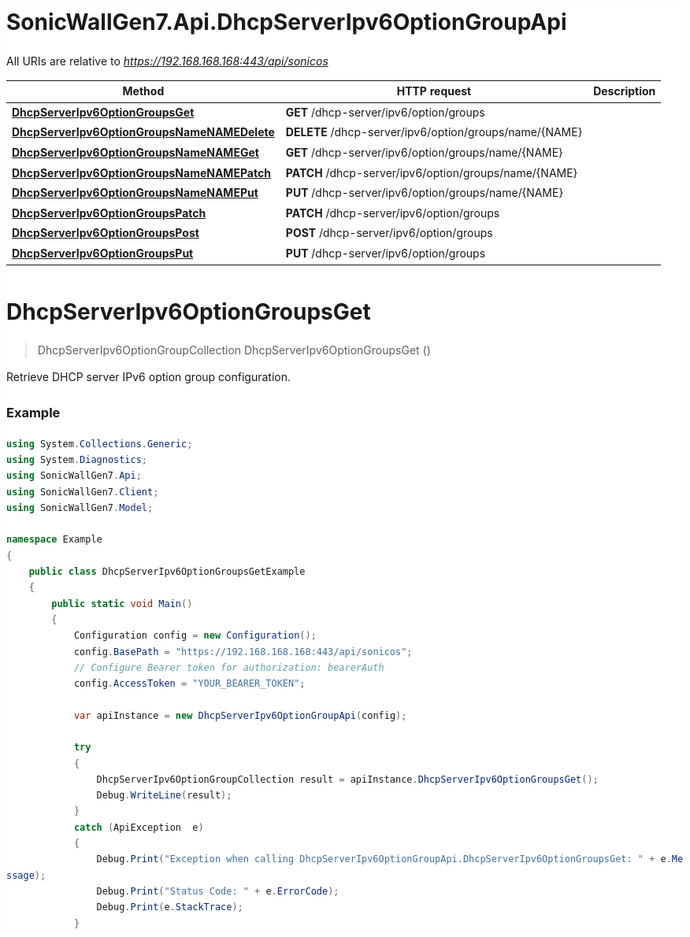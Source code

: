 # SonicWallGen7.Api.DhcpServerIpv6OptionGroupApi

All URIs are relative to *https://192.168.168.168:443/api/sonicos*

| Method | HTTP request | Description |
|--------|--------------|-------------|
| [**DhcpServerIpv6OptionGroupsGet**](DhcpServerIpv6OptionGroupApi.md#dhcpserveripv6optiongroupsget) | **GET** /dhcp-server/ipv6/option/groups |  |
| [**DhcpServerIpv6OptionGroupsNameNAMEDelete**](DhcpServerIpv6OptionGroupApi.md#dhcpserveripv6optiongroupsnamenamedelete) | **DELETE** /dhcp-server/ipv6/option/groups/name/{NAME} |  |
| [**DhcpServerIpv6OptionGroupsNameNAMEGet**](DhcpServerIpv6OptionGroupApi.md#dhcpserveripv6optiongroupsnamenameget) | **GET** /dhcp-server/ipv6/option/groups/name/{NAME} |  |
| [**DhcpServerIpv6OptionGroupsNameNAMEPatch**](DhcpServerIpv6OptionGroupApi.md#dhcpserveripv6optiongroupsnamenamepatch) | **PATCH** /dhcp-server/ipv6/option/groups/name/{NAME} |  |
| [**DhcpServerIpv6OptionGroupsNameNAMEPut**](DhcpServerIpv6OptionGroupApi.md#dhcpserveripv6optiongroupsnamenameput) | **PUT** /dhcp-server/ipv6/option/groups/name/{NAME} |  |
| [**DhcpServerIpv6OptionGroupsPatch**](DhcpServerIpv6OptionGroupApi.md#dhcpserveripv6optiongroupspatch) | **PATCH** /dhcp-server/ipv6/option/groups |  |
| [**DhcpServerIpv6OptionGroupsPost**](DhcpServerIpv6OptionGroupApi.md#dhcpserveripv6optiongroupspost) | **POST** /dhcp-server/ipv6/option/groups |  |
| [**DhcpServerIpv6OptionGroupsPut**](DhcpServerIpv6OptionGroupApi.md#dhcpserveripv6optiongroupsput) | **PUT** /dhcp-server/ipv6/option/groups |  |

<a id="dhcpserveripv6optiongroupsget"></a>
# **DhcpServerIpv6OptionGroupsGet**
> DhcpServerIpv6OptionGroupCollection DhcpServerIpv6OptionGroupsGet ()



Retrieve DHCP server IPv6 option group configuration.

### Example
```csharp
using System.Collections.Generic;
using System.Diagnostics;
using SonicWallGen7.Api;
using SonicWallGen7.Client;
using SonicWallGen7.Model;

namespace Example
{
    public class DhcpServerIpv6OptionGroupsGetExample
    {
        public static void Main()
        {
            Configuration config = new Configuration();
            config.BasePath = "https://192.168.168.168:443/api/sonicos";
            // Configure Bearer token for authorization: bearerAuth
            config.AccessToken = "YOUR_BEARER_TOKEN";

            var apiInstance = new DhcpServerIpv6OptionGroupApi(config);

            try
            {
                DhcpServerIpv6OptionGroupCollection result = apiInstance.DhcpServerIpv6OptionGroupsGet();
                Debug.WriteLine(result);
            }
            catch (ApiException  e)
            {
                Debug.Print("Exception when calling DhcpServerIpv6OptionGroupApi.DhcpServerIpv6OptionGroupsGet: " + e.Message);
                Debug.Print("Status Code: " + e.ErrorCode);
                Debug.Print(e.StackTrace);
            }
```